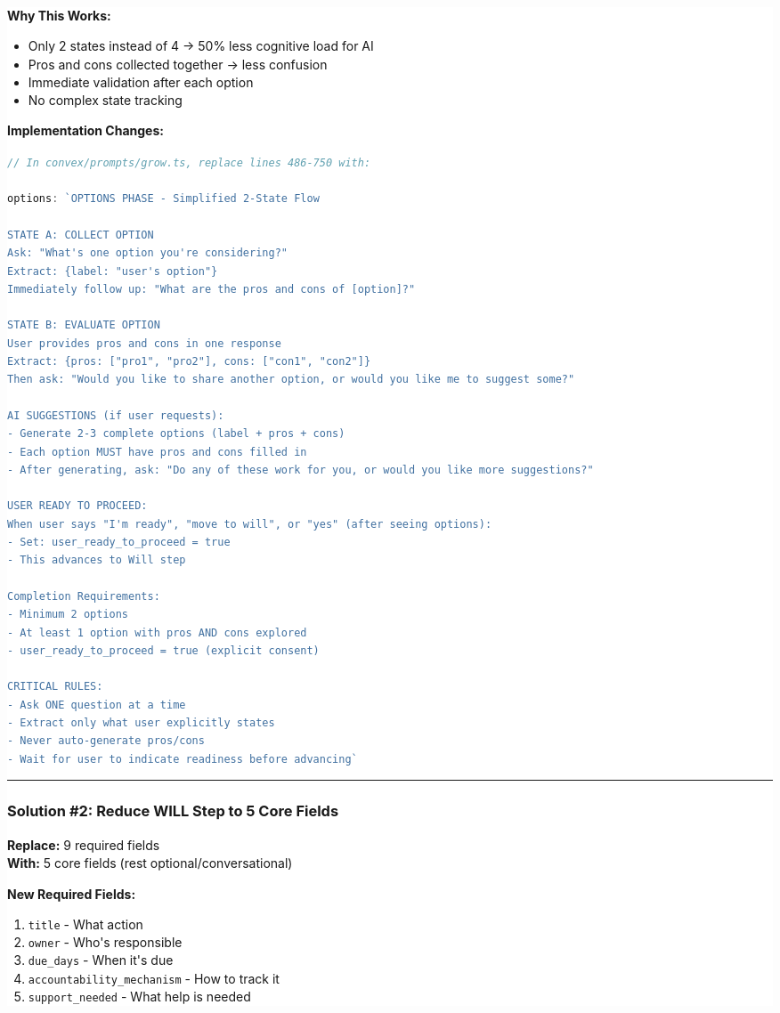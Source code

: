 **Why This Works:**
- Only 2 states instead of 4 → 50% less cognitive load for AI
- Pros and cons collected together → less confusion
- Immediate validation after each option
- No complex state tracking

**Implementation Changes:**
```typescript
// In convex/prompts/grow.ts, replace lines 486-750 with:

options: `OPTIONS PHASE - Simplified 2-State Flow

STATE A: COLLECT OPTION
Ask: "What's one option you're considering?"
Extract: {label: "user's option"}
Immediately follow up: "What are the pros and cons of [option]?"

STATE B: EVALUATE OPTION  
User provides pros and cons in one response
Extract: {pros: ["pro1", "pro2"], cons: ["con1", "con2"]}
Then ask: "Would you like to share another option, or would you like me to suggest some?"

AI SUGGESTIONS (if user requests):
- Generate 2-3 complete options (label + pros + cons)
- Each option MUST have pros and cons filled in
- After generating, ask: "Do any of these work for you, or would you like more suggestions?"

USER READY TO PROCEED:
When user says "I'm ready", "move to will", or "yes" (after seeing options):
- Set: user_ready_to_proceed = true
- This advances to Will step

Completion Requirements:
- Minimum 2 options
- At least 1 option with pros AND cons explored
- user_ready_to_proceed = true (explicit consent)

CRITICAL RULES:
- Ask ONE question at a time
- Extract only what user explicitly states
- Never auto-generate pros/cons
- Wait for user to indicate readiness before advancing`
```

---

### **Solution #2: Reduce WILL Step to 5 Core Fields**

**Replace:** 9 required fields  
**With:** 5 core fields (rest optional/conversational)

**New Required Fields:**
1. `title` - What action
2. `owner` - Who's responsible  
3. `due_days` - When it's due
4. `accountability_mechanism` - How to track it
5. `support_needed` - What help is needed
